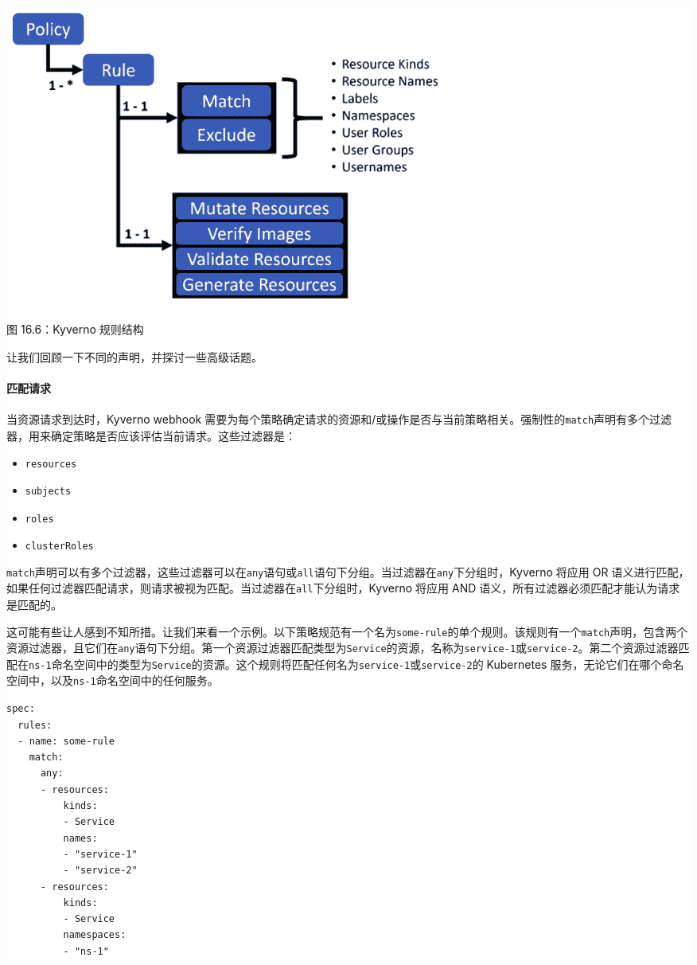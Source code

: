 ![Kyverno 规则结构](img/B18998_16_06.png)

图 16.6：Kyverno 规则结构

让我们回顾一下不同的声明，并探讨一些高级话题。

#### 匹配请求

当资源请求到达时，Kyverno webhook 需要为每个策略确定请求的资源和/或操作是否与当前策略相关。强制性的`match`声明有多个过滤器，用来确定策略是否应该评估当前请求。这些过滤器是：

+   `resources`

+   `subjects`

+   `roles`

+   `clusterRoles`

`match`声明可以有多个过滤器，这些过滤器可以在`any`语句或`all`语句下分组。当过滤器在`any`下分组时，Kyverno 将应用 OR 语义进行匹配，如果任何过滤器匹配请求，则请求被视为匹配。当过滤器在`all`下分组时，Kyverno 将应用 AND 语义，所有过滤器必须匹配才能认为请求是匹配的。

这可能有些让人感到不知所措。让我们来看一个示例。以下策略规范有一个名为`some-rule`的单个规则。该规则有一个`match`声明，包含两个资源过滤器，且它们在`any`语句下分组。第一个资源过滤器匹配类型为`Service`的资源，名称为`service-1`或`service-2`。第二个资源过滤器匹配在`ns-1`命名空间中的类型为`Service`的资源。这个规则将匹配任何名为`service-1`或`service-2`的 Kubernetes 服务，无论它们在哪个命名空间中，以及`ns-1`命名空间中的任何服务。

```
spec:
  rules:
  - name: some-rule
    match:
      any:
      - resources:
          kinds: 
          - Service
          names: 
          - "service-1" 
          - "service-2"
      - resources:
          kinds: 
          - Service
          namespaces:
          - "ns-1" 
```
